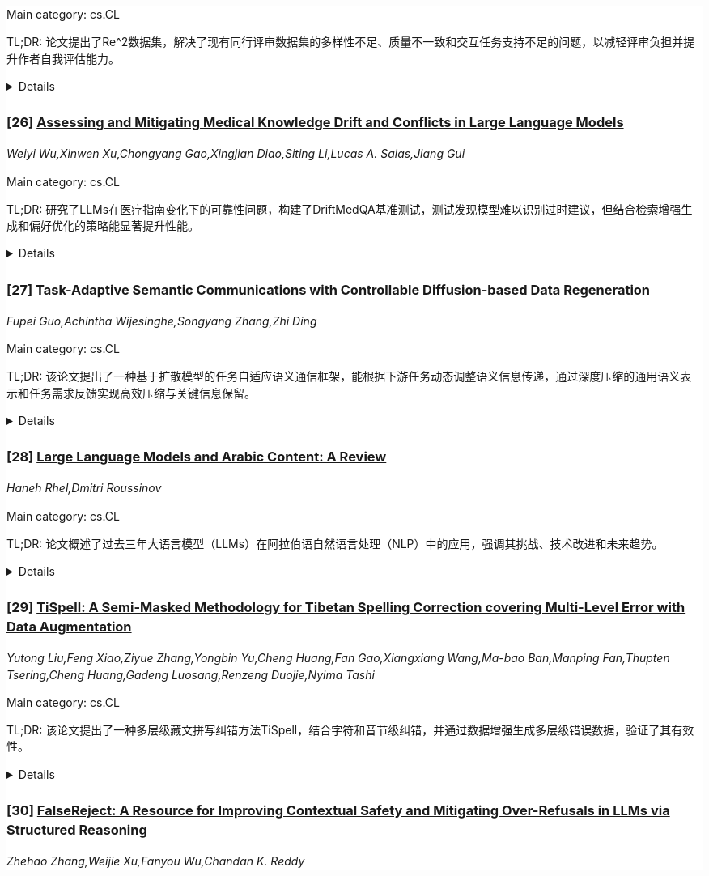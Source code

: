 Main category: cs.CL

TL;DR: 论文提出了Re^2数据集，解决了现有同行评审数据集的多样性不足、质量不一致和交互任务支持不足的问题，以减轻评审负担并提升作者自我评估能力。


<details><summary>Details</summary></details>


### [26] [Assessing and Mitigating Medical Knowledge Drift and Conflicts in Large Language Models](https://arxiv.org/abs/2505.07968)
*Weiyi Wu,Xinwen Xu,Chongyang Gao,Xingjian Diao,Siting Li,Lucas A. Salas,Jiang Gui*

Main category: cs.CL

TL;DR: 研究了LLMs在医疗指南变化下的可靠性问题，构建了DriftMedQA基准测试，测试发现模型难以识别过时建议，但结合检索增强生成和偏好优化的策略能显著提升性能。


<details><summary>Details</summary></details>


### [27] [Task-Adaptive Semantic Communications with Controllable Diffusion-based Data Regeneration](https://arxiv.org/abs/2505.07980)
*Fupei Guo,Achintha Wijesinghe,Songyang Zhang,Zhi Ding*

Main category: cs.CL

TL;DR: 该论文提出了一种基于扩散模型的任务自适应语义通信框架，能根据下游任务动态调整语义信息传递，通过深度压缩的通用语义表示和任务需求反馈实现高效压缩与关键信息保留。


<details><summary>Details</summary></details>


### [28] [Large Language Models and Arabic Content: A Review](https://arxiv.org/abs/2505.08004)
*Haneh Rhel,Dmitri Roussinov*

Main category: cs.CL

TL;DR: 论文概述了过去三年大语言模型（LLMs）在阿拉伯语自然语言处理（NLP）中的应用，强调其挑战、技术改进和未来趋势。


<details><summary>Details</summary></details>


### [29] [TiSpell: A Semi-Masked Methodology for Tibetan Spelling Correction covering Multi-Level Error with Data Augmentation](https://arxiv.org/abs/2505.08037)
*Yutong Liu,Feng Xiao,Ziyue Zhang,Yongbin Yu,Cheng Huang,Fan Gao,Xiangxiang Wang,Ma-bao Ban,Manping Fan,Thupten Tsering,Cheng Huang,Gadeng Luosang,Renzeng Duojie,Nyima Tashi*

Main category: cs.CL

TL;DR: 该论文提出了一种多层级藏文拼写纠错方法TiSpell，结合字符和音节级纠错，并通过数据增强生成多层级错误数据，验证了其有效性。


<details><summary>Details</summary></details>


### [30] [FalseReject: A Resource for Improving Contextual Safety and Mitigating Over-Refusals in LLMs via Structured Reasoning](https://arxiv.org/abs/2505.08054)
*Zhehao Zhang,Weijie Xu,Fanyou Wu,Chandan K. Reddy*
